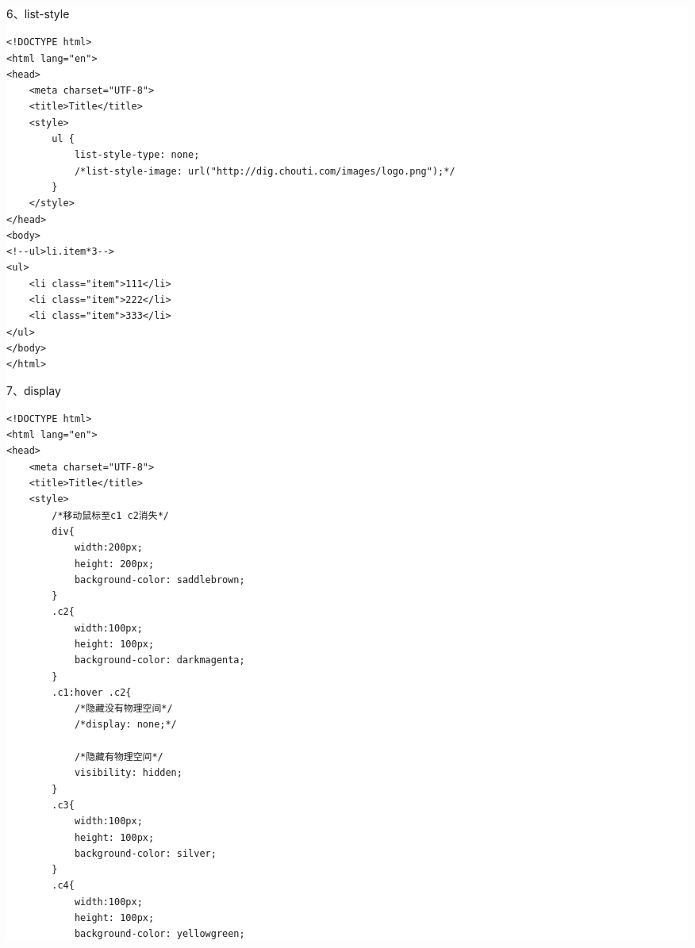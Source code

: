 6、list-style

	<!DOCTYPE html>
	<html lang="en">
	<head>
	    <meta charset="UTF-8">
	    <title>Title</title>
	    <style>
	        ul {
	            list-style-type: none;
	            /*list-style-image: url("http://dig.chouti.com/images/logo.png");*/
	        }
	    </style>
	</head>
	<body>
	<!--ul>li.item*3-->
	<ul>
	    <li class="item">111</li>
	    <li class="item">222</li>
	    <li class="item">333</li>
	</ul>
	</body>
	</html>

7、display

	<!DOCTYPE html>
	<html lang="en">
	<head>
	    <meta charset="UTF-8">
	    <title>Title</title>
	    <style>
	        /*移动鼠标至c1 c2消失*/
	        div{
	            width:200px;
	            height: 200px;
	            background-color: saddlebrown;
	        }
	        .c2{
	            width:100px;
	            height: 100px;
	            background-color: darkmagenta;
	        }
	        .c1:hover .c2{
	            /*隐藏没有物理空间*/
	            /*display: none;*/
	
	            /*隐藏有物理空间*/
	            visibility: hidden;
	        }
	        .c3{
	            width:100px;
	            height: 100px;
	            background-color: silver;
	        }
	        .c4{
	            width:100px;
	            height: 100px;
	            background-color: yellowgreen;
	